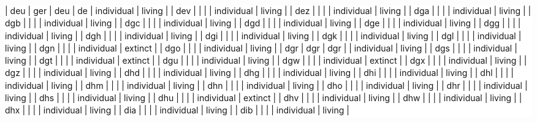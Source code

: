| deu | ger | deu | de | individual | living |
| dev |  |  |  | individual | living |
| dez |  |  |  | individual | living |
| dga |  |  |  | individual | living |
| dgb |  |  |  | individual | living |
| dgc |  |  |  | individual | living |
| dgd |  |  |  | individual | living |
| dge |  |  |  | individual | living |
| dgg |  |  |  | individual | living |
| dgh |  |  |  | individual | living |
| dgi |  |  |  | individual | living |
| dgk |  |  |  | individual | living |
| dgl |  |  |  | individual | living |
| dgn |  |  |  | individual | extinct |
| dgo |  |  |  | individual | living |
| dgr | dgr | dgr |  | individual | living |
| dgs |  |  |  | individual | living |
| dgt |  |  |  | individual | extinct |
| dgu |  |  |  | individual | living |
| dgw |  |  |  | individual | extinct |
| dgx |  |  |  | individual | living |
| dgz |  |  |  | individual | living |
| dhd |  |  |  | individual | living |
| dhg |  |  |  | individual | living |
| dhi |  |  |  | individual | living |
| dhl |  |  |  | individual | living |
| dhm |  |  |  | individual | living |
| dhn |  |  |  | individual | living |
| dho |  |  |  | individual | living |
| dhr |  |  |  | individual | living |
| dhs |  |  |  | individual | living |
| dhu |  |  |  | individual | extinct |
| dhv |  |  |  | individual | living |
| dhw |  |  |  | individual | living |
| dhx |  |  |  | individual | living |
| dia |  |  |  | individual | living |
| dib |  |  |  | individual | living |